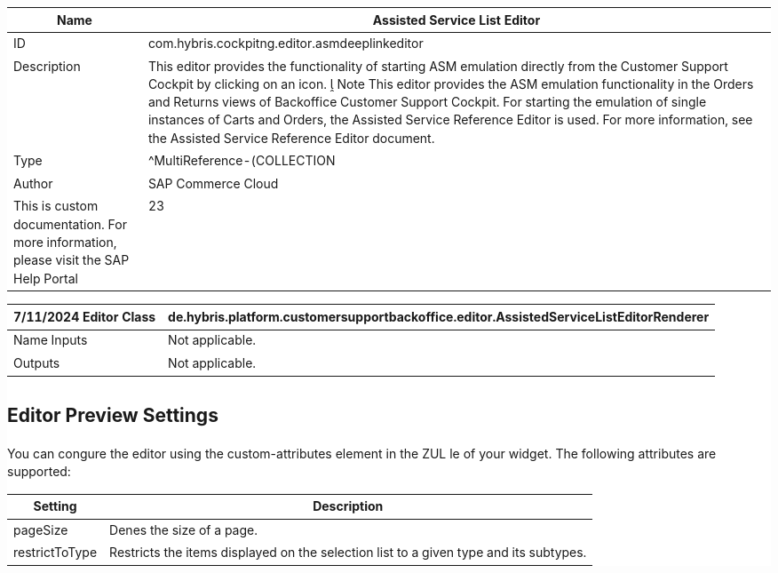 | Name                                                                                 | Assisted Service List Editor                                                                                                                                                                                                                                                                                                                                                                                                                                         |
|--------------------------------------------------------------------------------------|----------------------------------------------------------------------------------------------------------------------------------------------------------------------------------------------------------------------------------------------------------------------------------------------------------------------------------------------------------------------------------------------------------------------------------------------------------------------|
| ID                                                                                   | com.hybris.cockpitng.editor.asmdeeplinkeditor                                                                                                                                                                                                                                                                                                                                                                                                                        |
| Description                                                                          | This editor provides the functionality of starting ASM emulation directly from the Customer Support Cockpit by clicking on an icon.  Note This editor provides the ASM emulation functionality in the Orders and Returns views of Backoffice Customer Support Cockpit. For starting the emulation of single instances of Carts and Orders, the Assisted Service Reference Editor is used. For more information, see the Assisted Service Reference Editor document. |
| Type                                                                                 | ^MultiReference-(COLLECTION|LIST|SET)\((.*)\)$                                                                                                                                                                                                                                                                                                                                                                                                                       |
| Author                                                                               | SAP Commerce Cloud                                                                                                                                                                                                                                                                                                                                                                                                                                                   |
| This is custom documentation. For more information, please visit the SAP Help Portal | 23                                                                                                                                                                                                                                                                                                                                                                                                                                                                   |

| 7/11/2024 Editor Class   | de.hybris.platform.customersupportbackoffice.editor.AssistedServiceListEditorRenderer   |
|--------------------------|-----------------------------------------------------------------------------------------|
| Name Inputs              | Not applicable.                                                                         |
| Outputs                  | Not applicable.                                                                         |

## Editor Preview Settings

You can congure the editor using the custom-attributes element in the ZUL le of your widget. The following attributes are supported:

| Setting                        | Description                                                                                                                                                                                                                                                                                                                                 |
|--------------------------------|---------------------------------------------------------------------------------------------------------------------------------------------------------------------------------------------------------------------------------------------------------------------------------------------------------------------------------------------|
| pageSize                       | Denes the size of a page.                                                                                                                                                                                                                                                                                                                   |
| restrictToType                 | Restricts the items displayed on the selection list to a given type and its subtypes.                                                                                                                                                                                                                                                       |